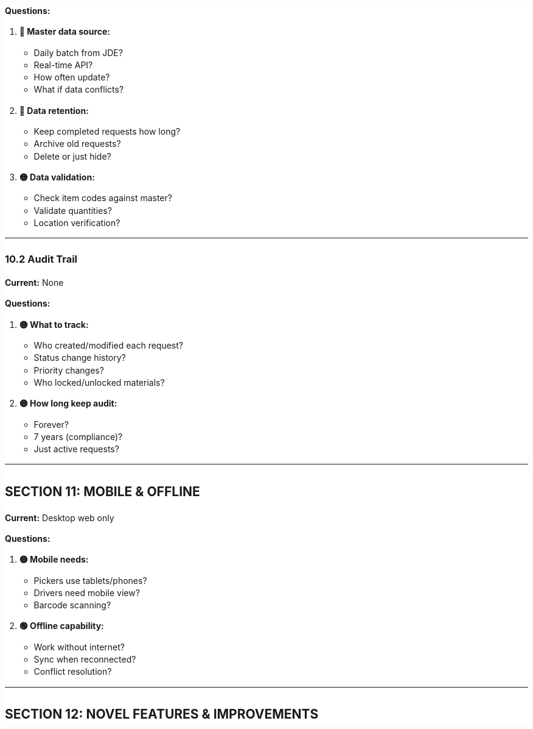 **Questions:**
1. **🔴 Master data source:**
   - Daily batch from JDE?
   - Real-time API?
   - How often update?
   - What if data conflicts?

2. **🔴 Data retention:**
   - Keep completed requests how long?
   - Archive old requests?
   - Delete or just hide?

3. **🟡 Data validation:**
   - Check item codes against master?
   - Validate quantities?
   - Location verification?

---

### 10.2 Audit Trail
**Current:** None

**Questions:**
1. **🟡 What to track:**
   - Who created/modified each request?
   - Status change history?
   - Priority changes?
   - Who locked/unlocked materials?

2. **🟡 How long keep audit:**
   - Forever?
   - 7 years (compliance)?
   - Just active requests?

---

## SECTION 11: MOBILE & OFFLINE

**Current:** Desktop web only

**Questions:**
1. **🟡 Mobile needs:**
   - Pickers use tablets/phones?
   - Drivers need mobile view?
   - Barcode scanning?

2. **🟢 Offline capability:**
   - Work without internet?
   - Sync when reconnected?
   - Conflict resolution?

---

## SECTION 12: NOVEL FEATURES & IMPROVEMENTS
